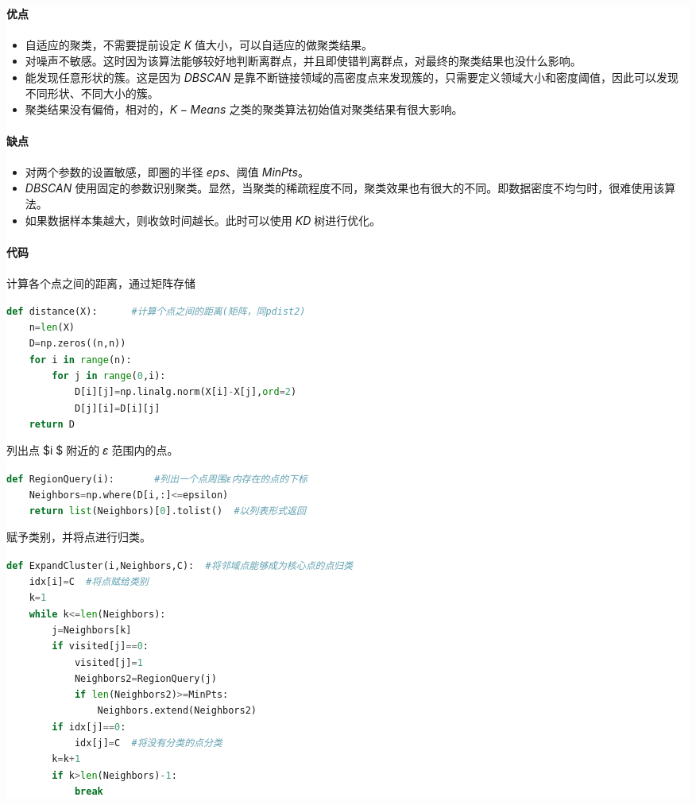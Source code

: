 

#### 优点

- 自适应的聚类，不需要提前设定 $K$ 值大小，可以自适应的做聚类结果。
- 对噪声不敏感。这时因为该算法能够较好地判断离群点，并且即使错判离群点，对最终的聚类结果也没什么影响。
- 能发现任意形状的簇。这是因为 $DBSCAN$ 是靠不断链接领域的高密度点来发现簇的，只需要定义领域大小和密度阈值，因此可以发现不同形状、不同大小的簇。
- 聚类结果没有偏倚，相对的，$K-Means$ 之类的聚类算法初始值对聚类结果有很大影响。

#### 缺点

- 对两个参数的设置敏感，即圈的半径 $eps$、阈值 $MinPts$。
- $DBSCAN$ 使用固定的参数识别聚类。显然，当聚类的稀疏程度不同，聚类效果也有很大的不同。即数据密度不均匀时，很难使用该算法。
- 如果数据样本集越大，则收敛时间越长。此时可以使用 $KD$ 树进行优化。



#### 代码

计算各个点之间的距离，通过矩阵存储

```python
def distance(X):      #计算个点之间的距离(矩阵，同pdist2)
    n=len(X)
    D=np.zeros((n,n))
    for i in range(n):
        for j in range(0,i):
            D[i][j]=np.linalg.norm(X[i]-X[j],ord=2)
            D[j][i]=D[i][j]
    return D
```



列出点 $i $ 附近的 $ε$ 范围内的点。

```python
def RegionQuery(i):       #列出一个点周围ε内存在的点的下标
    Neighbors=np.where(D[i,:]<=epsilon)
    return list(Neighbors)[0].tolist()  #以列表形式返回
```



赋予类别，并将点进行归类。

```python
def ExpandCluster(i,Neighbors,C):  #将邻域点能够成为核心点的点归类
    idx[i]=C  #将点赋给类别
    k=1
    while k<=len(Neighbors):
        j=Neighbors[k]
        if visited[j]==0:
            visited[j]=1
            Neighbors2=RegionQuery(j)
            if len(Neighbors2)>=MinPts:
                Neighbors.extend(Neighbors2)
        if idx[j]==0:
            idx[j]=C  #将没有分类的点分类
        k=k+1
        if k>len(Neighbors)-1:
            break
```
